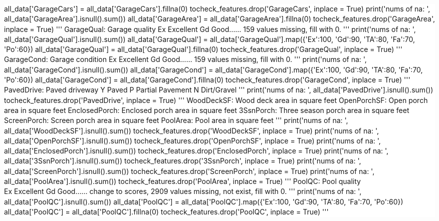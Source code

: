 all_data['GarageCars'] = all_data['GarageCars'].fillna(0)
tocheck_features.drop('GarageCars', inplace = True)
print('nums of na: ', all_data['GarageArea'].isnull().sum())
all_data['GarageArea'] = all_data['GarageArea'].fillna(0)
tocheck_features.drop('GarageArea', inplace = True)
'''
GarageQual: Garage quality
       Ex	Excellent
       Gd	Good……
       159 values missing, fill with 0.
'''
print('nums of na: ', all_data['GarageQual'].isnull().sum())
all_data['GarageQual'] = all_data['GarageQual'].map({'Ex':100, 'Gd':90, 'TA':80, 'Fa':70, 'Po':60})
all_data['GarageQual'] = all_data['GarageQual'].fillna(0)
tocheck_features.drop('GarageQual', inplace = True)
'''
GarageCond: Garage condition
       Ex	Excellent
       Gd	Good……
       159 values missing, fill with 0.
'''
print('nums of na: ', all_data['GarageCond'].isnull().sum())
all_data['GarageCond'] = all_data['GarageCond'].map({'Ex':100, 'Gd':90, 'TA':80, 'Fa':70, 'Po':60})
all_data['GarageCond'] = all_data['GarageCond'].fillna(0)
tocheck_features.drop('GarageCond', inplace = True)
'''
PavedDrive: Paved driveway
       Y	Paved 
       P	Partial Pavement
       N	Dirt/Gravel
'''
print('nums of na: ', all_data['PavedDrive'].isnull().sum())
tocheck_features.drop('PavedDrive', inplace = True)
'''
WoodDeckSF: Wood deck area in square feet
OpenPorchSF: Open porch area in square feet
EnclosedPorch: Enclosed porch area in square feet
3SsnPorch: Three season porch area in square feet
ScreenPorch: Screen porch area in square feet
PoolArea: Pool area in square feet
'''
print('nums of na: ', all_data['WoodDeckSF'].isnull().sum())
tocheck_features.drop('WoodDeckSF', inplace = True)
print('nums of na: ', all_data['OpenPorchSF'].isnull().sum())
tocheck_features.drop('OpenPorchSF', inplace = True)
print('nums of na: ', all_data['EnclosedPorch'].isnull().sum())
tocheck_features.drop('EnclosedPorch', inplace = True)
print('nums of na: ', all_data['3SsnPorch'].isnull().sum())
tocheck_features.drop('3SsnPorch', inplace = True)
print('nums of na: ', all_data['ScreenPorch'].isnull().sum())
tocheck_features.drop('ScreenPorch', inplace = True)
print('nums of na: ', all_data['PoolArea'].isnull().sum())
tocheck_features.drop('PoolArea', inplace = True)
'''
PoolQC: Pool quality		
       Ex	Excellent
       Gd	Good……
       change to scores, 2909 values missing, not exist, fill with 0.
'''
print('nums of na: ', all_data['PoolQC'].isnull().sum())
all_data['PoolQC'] = all_data['PoolQC'].map({'Ex':100, 'Gd':90, 'TA':80, 'Fa':70, 'Po':60})
all_data['PoolQC'] = all_data['PoolQC'].fillna(0)
tocheck_features.drop('PoolQC', inplace = True)
'''